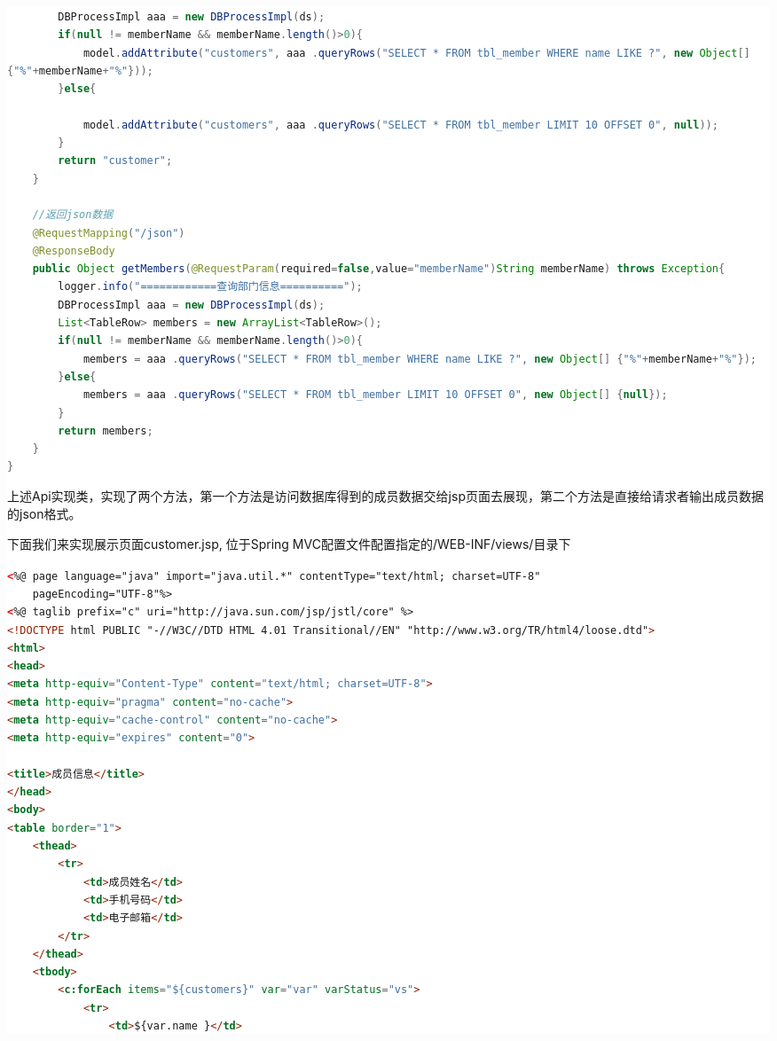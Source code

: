 ```java
		DBProcessImpl aaa = new DBProcessImpl(ds);
		if(null != memberName && memberName.length()>0){
			model.addAttribute("customers", aaa .queryRows("SELECT * FROM tbl_member WHERE name LIKE ?", new Object[] {"%"+memberName+"%"}));
		}else{
			
			model.addAttribute("customers", aaa .queryRows("SELECT * FROM tbl_member LIMIT 10 OFFSET 0", null));
		}
		return "customer";
	}
	
	//返回json数据
	@RequestMapping("/json")
	@ResponseBody
	public Object getMembers(@RequestParam(required=false,value="memberName")String memberName) throws Exception{
		logger.info("============查询部门信息==========");
		DBProcessImpl aaa = new DBProcessImpl(ds);
		List<TableRow> members = new ArrayList<TableRow>();
		if(null != memberName && memberName.length()>0){
			members = aaa .queryRows("SELECT * FROM tbl_member WHERE name LIKE ?", new Object[] {"%"+memberName+"%"});
		}else{
			members = aaa .queryRows("SELECT * FROM tbl_member LIMIT 10 OFFSET 0", new Object[] {null});
		}
		return members;
	}
}
```  

上述Api实现类，实现了两个方法，第一个方法是访问数据库得到的成员数据交给jsp页面去展现，第二个方法是直接给请求者输出成员数据的json格式。  

下面我们来实现展示页面customer.jsp,  位于Spring MVC配置文件配置指定的/WEB-INF/views/目录下  

```html
<%@ page language="java" import="java.util.*" contentType="text/html; charset=UTF-8"
    pageEncoding="UTF-8"%>
<%@ taglib prefix="c" uri="http://java.sun.com/jsp/jstl/core" %>
<!DOCTYPE html PUBLIC "-//W3C//DTD HTML 4.01 Transitional//EN" "http://www.w3.org/TR/html4/loose.dtd">
<html>
<head>
<meta http-equiv="Content-Type" content="text/html; charset=UTF-8">
<meta http-equiv="pragma" content="no-cache">
<meta http-equiv="cache-control" content="no-cache">
<meta http-equiv="expires" content="0">

<title>成员信息</title>
</head>
<body>
<table border="1">
	<thead>
		<tr>
			<td>成员姓名</td>
			<td>手机号码</td>
			<td>电子邮箱</td>
		</tr>
	</thead>
	<tbody>
		<c:forEach items="${customers}" var="var" varStatus="vs">
			<tr>
				<td>${var.name }</td>
```
